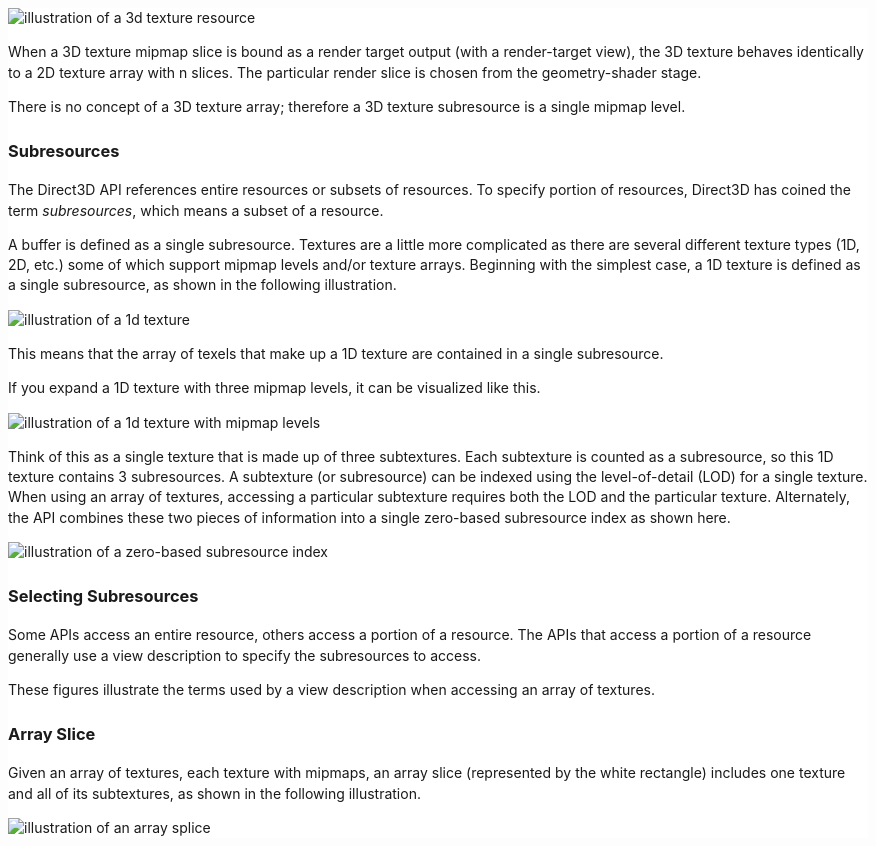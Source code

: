 ![illustration of a 3d texture resource](images/d3d10-resource-texture3d.png)

When a 3D texture mipmap slice is bound as a render target output (with a render-target view), the 3D texture behaves identically to a 2D texture array with n slices. The particular render slice is chosen from the geometry-shader stage.

There is no concept of a 3D texture array; therefore a 3D texture subresource is a single mipmap level.

### <span id="Subresources"></span><span id="subresources"></span><span id="SUBRESOURCES"></span>Subresources

The Direct3D API references entire resources or subsets of resources. To specify portion of resources, Direct3D has coined the term *subresources*, which means a subset of a resource.

A buffer is defined as a single subresource. Textures are a little more complicated as there are several different texture types (1D, 2D, etc.) some of which support mipmap levels and/or texture arrays. Beginning with the simplest case, a 1D texture is defined as a single subresource, as shown in the following illustration.

![illustration of a 1d texture](images/d3d10-1d-texture.png)

This means that the array of texels that make up a 1D texture are contained in a single subresource.

If you expand a 1D texture with three mipmap levels, it can be visualized like this.

![illustration of a 1d texture with mipmap levels](images/d3d10-resource-texture1d.png)

Think of this as a single texture that is made up of three subtextures. Each subtexture is counted as a subresource, so this 1D texture contains 3 subresources. A subtexture (or subresource) can be indexed using the level-of-detail (LOD) for a single texture. When using an array of textures, accessing a particular subtexture requires both the LOD and the particular texture. Alternately, the API combines these two pieces of information into a single zero-based subresource index as shown here.

![illustration of a zero-based subresource index](images/d3d10-resource-texture1darray-sub-indexing.png)

### <span id="Selecting_Subresources"></span><span id="selecting_subresources"></span><span id="SELECTING_SUBRESOURCES"></span>Selecting Subresources

Some APIs access an entire resource, others access a portion of a resource. The APIs that access a portion of a resource generally use a view description to specify the subresources to access.

These figures illustrate the terms used by a view description when accessing an array of textures.

### <span id="Array_Slice"></span><span id="array_slice"></span><span id="ARRAY_SLICE"></span>Array Slice

Given an array of textures, each texture with mipmaps, an array slice (represented by the white rectangle) includes one texture and all of its subtextures, as shown in the following illustration.

![illustration of an array splice](images/d3d10-resource-array-slice.png)
